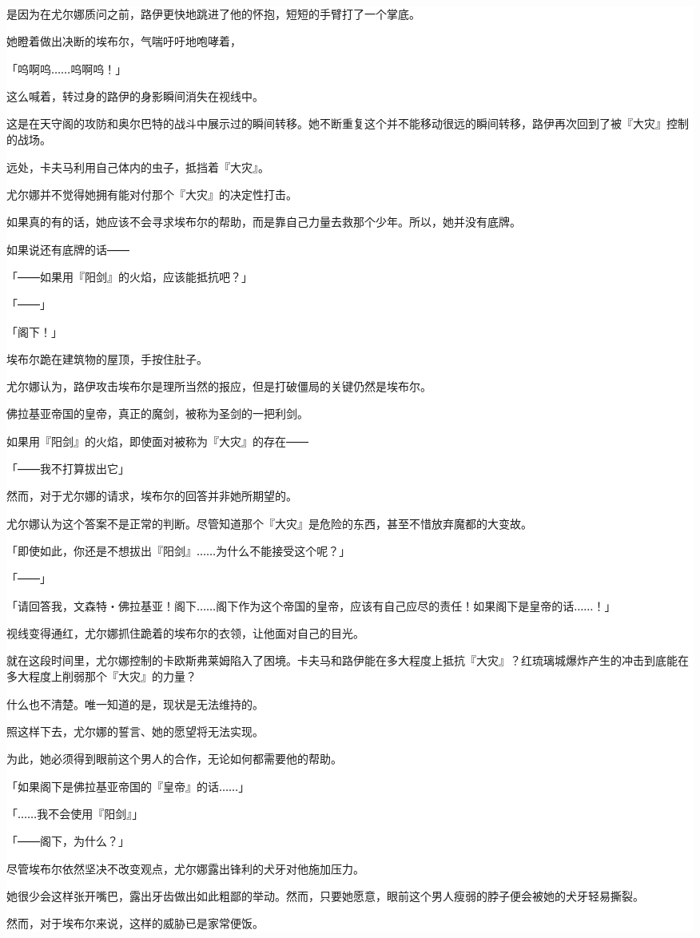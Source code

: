 是因为在尤尔娜质问之前，路伊更快地跳进了他的怀抱，短短的手臂打了一个掌底。

她瞪着做出决断的埃布尔，气喘吁吁地咆哮着，

「呜啊呜……呜啊呜！」

这么喊着，转过身的路伊的身影瞬间消失在视线中。

这是在天守阁的攻防和奥尔巴特的战斗中展示过的瞬间转移。她不断重复这个并不能移动很远的瞬间转移，路伊再次回到了被『大灾』控制的战场。

远处，卡夫马利用自己体内的虫子，抵挡着『大灾』。

尤尔娜并不觉得她拥有能对付那个『大灾』的决定性打击。

如果真的有的话，她应该不会寻求埃布尔的帮助，而是靠自己力量去救那个少年。所以，她并没有底牌。

如果说还有底牌的话——

「——如果用『阳剑』的火焰，应该能抵抗吧？」

「——」

「阁下！」

埃布尔跪在建筑物的屋顶，手按住肚子。

尤尔娜认为，路伊攻击埃布尔是理所当然的报应，但是打破僵局的关键仍然是埃布尔。

佛拉基亚帝国的皇帝，真正的魔剑，被称为圣剑的一把利剑。

如果用『阳剑』的火焰，即使面对被称为『大灾』的存在——

「——我不打算拔出它」

然而，对于尤尔娜的请求，埃布尔的回答并非她所期望的。

尤尔娜认为这个答案不是正常的判断。尽管知道那个『大灾』是危险的东西，甚至不惜放弃魔都的大变故。

「即使如此，你还是不想拔出『阳剑』……为什么不能接受这个呢？」

「——」

「请回答我，文森特・佛拉基亚！阁下……阁下作为这个帝国的皇帝，应该有自己应尽的责任！如果阁下是皇帝的话……！」

视线变得通红，尤尔娜抓住跪着的埃布尔的衣领，让他面对自己的目光。

就在这段时间里，尤尔娜控制的卡欧斯弗莱姆陷入了困境。卡夫马和路伊能在多大程度上抵抗『大灾』？红琉璃城爆炸产生的冲击到底能在多大程度上削弱那个『大灾』的力量？

什么也不清楚。唯一知道的是，现状是无法维持的。

照这样下去，尤尔娜的誓言、她的愿望将无法实现。

为此，她必须得到眼前这个男人的合作，无论如何都需要他的帮助。

「如果阁下是佛拉基亚帝国的『皇帝』的话……」

「……我不会使用『阳剑』」

「——阁下，为什么？」

尽管埃布尔依然坚决不改变观点，尤尔娜露出锋利的犬牙对他施加压力。

她很少会这样张开嘴巴，露出牙齿做出如此粗鄙的举动。然而，只要她愿意，眼前这个男人瘦弱的脖子便会被她的犬牙轻易撕裂。

然而，对于埃布尔来说，这样的威胁已是家常便饭。
